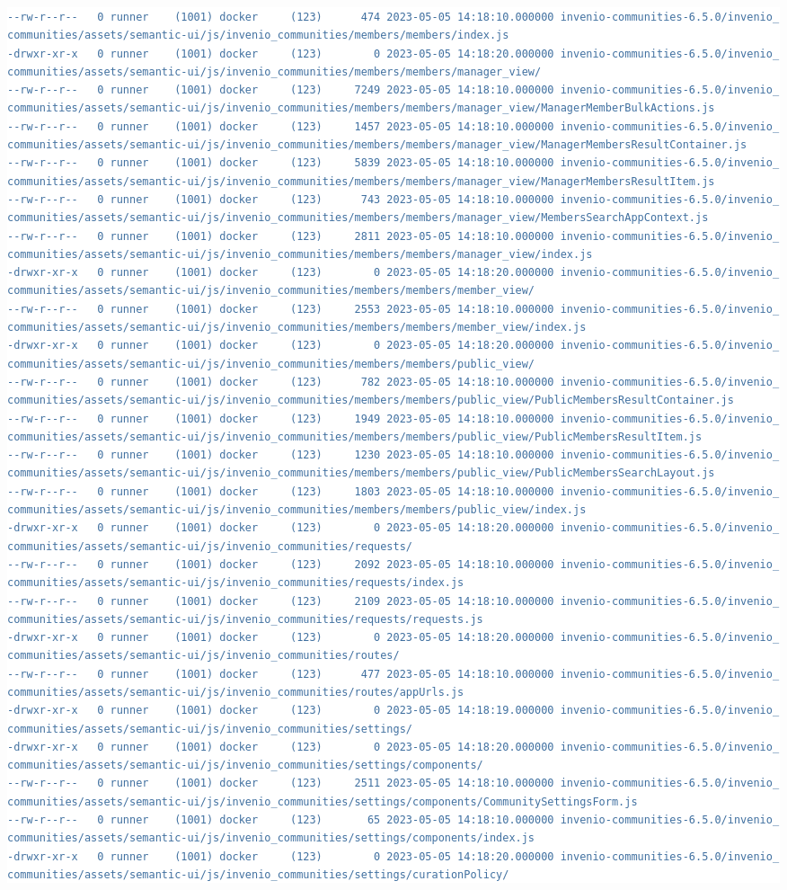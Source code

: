 ```diff
--rw-r--r--   0 runner    (1001) docker     (123)      474 2023-05-05 14:18:10.000000 invenio-communities-6.5.0/invenio_communities/assets/semantic-ui/js/invenio_communities/members/members/index.js
-drwxr-xr-x   0 runner    (1001) docker     (123)        0 2023-05-05 14:18:20.000000 invenio-communities-6.5.0/invenio_communities/assets/semantic-ui/js/invenio_communities/members/members/manager_view/
--rw-r--r--   0 runner    (1001) docker     (123)     7249 2023-05-05 14:18:10.000000 invenio-communities-6.5.0/invenio_communities/assets/semantic-ui/js/invenio_communities/members/members/manager_view/ManagerMemberBulkActions.js
--rw-r--r--   0 runner    (1001) docker     (123)     1457 2023-05-05 14:18:10.000000 invenio-communities-6.5.0/invenio_communities/assets/semantic-ui/js/invenio_communities/members/members/manager_view/ManagerMembersResultContainer.js
--rw-r--r--   0 runner    (1001) docker     (123)     5839 2023-05-05 14:18:10.000000 invenio-communities-6.5.0/invenio_communities/assets/semantic-ui/js/invenio_communities/members/members/manager_view/ManagerMembersResultItem.js
--rw-r--r--   0 runner    (1001) docker     (123)      743 2023-05-05 14:18:10.000000 invenio-communities-6.5.0/invenio_communities/assets/semantic-ui/js/invenio_communities/members/members/manager_view/MembersSearchAppContext.js
--rw-r--r--   0 runner    (1001) docker     (123)     2811 2023-05-05 14:18:10.000000 invenio-communities-6.5.0/invenio_communities/assets/semantic-ui/js/invenio_communities/members/members/manager_view/index.js
-drwxr-xr-x   0 runner    (1001) docker     (123)        0 2023-05-05 14:18:20.000000 invenio-communities-6.5.0/invenio_communities/assets/semantic-ui/js/invenio_communities/members/members/member_view/
--rw-r--r--   0 runner    (1001) docker     (123)     2553 2023-05-05 14:18:10.000000 invenio-communities-6.5.0/invenio_communities/assets/semantic-ui/js/invenio_communities/members/members/member_view/index.js
-drwxr-xr-x   0 runner    (1001) docker     (123)        0 2023-05-05 14:18:20.000000 invenio-communities-6.5.0/invenio_communities/assets/semantic-ui/js/invenio_communities/members/members/public_view/
--rw-r--r--   0 runner    (1001) docker     (123)      782 2023-05-05 14:18:10.000000 invenio-communities-6.5.0/invenio_communities/assets/semantic-ui/js/invenio_communities/members/members/public_view/PublicMembersResultContainer.js
--rw-r--r--   0 runner    (1001) docker     (123)     1949 2023-05-05 14:18:10.000000 invenio-communities-6.5.0/invenio_communities/assets/semantic-ui/js/invenio_communities/members/members/public_view/PublicMembersResultItem.js
--rw-r--r--   0 runner    (1001) docker     (123)     1230 2023-05-05 14:18:10.000000 invenio-communities-6.5.0/invenio_communities/assets/semantic-ui/js/invenio_communities/members/members/public_view/PublicMembersSearchLayout.js
--rw-r--r--   0 runner    (1001) docker     (123)     1803 2023-05-05 14:18:10.000000 invenio-communities-6.5.0/invenio_communities/assets/semantic-ui/js/invenio_communities/members/members/public_view/index.js
-drwxr-xr-x   0 runner    (1001) docker     (123)        0 2023-05-05 14:18:20.000000 invenio-communities-6.5.0/invenio_communities/assets/semantic-ui/js/invenio_communities/requests/
--rw-r--r--   0 runner    (1001) docker     (123)     2092 2023-05-05 14:18:10.000000 invenio-communities-6.5.0/invenio_communities/assets/semantic-ui/js/invenio_communities/requests/index.js
--rw-r--r--   0 runner    (1001) docker     (123)     2109 2023-05-05 14:18:10.000000 invenio-communities-6.5.0/invenio_communities/assets/semantic-ui/js/invenio_communities/requests/requests.js
-drwxr-xr-x   0 runner    (1001) docker     (123)        0 2023-05-05 14:18:20.000000 invenio-communities-6.5.0/invenio_communities/assets/semantic-ui/js/invenio_communities/routes/
--rw-r--r--   0 runner    (1001) docker     (123)      477 2023-05-05 14:18:10.000000 invenio-communities-6.5.0/invenio_communities/assets/semantic-ui/js/invenio_communities/routes/appUrls.js
-drwxr-xr-x   0 runner    (1001) docker     (123)        0 2023-05-05 14:18:19.000000 invenio-communities-6.5.0/invenio_communities/assets/semantic-ui/js/invenio_communities/settings/
-drwxr-xr-x   0 runner    (1001) docker     (123)        0 2023-05-05 14:18:20.000000 invenio-communities-6.5.0/invenio_communities/assets/semantic-ui/js/invenio_communities/settings/components/
--rw-r--r--   0 runner    (1001) docker     (123)     2511 2023-05-05 14:18:10.000000 invenio-communities-6.5.0/invenio_communities/assets/semantic-ui/js/invenio_communities/settings/components/CommunitySettingsForm.js
--rw-r--r--   0 runner    (1001) docker     (123)       65 2023-05-05 14:18:10.000000 invenio-communities-6.5.0/invenio_communities/assets/semantic-ui/js/invenio_communities/settings/components/index.js
-drwxr-xr-x   0 runner    (1001) docker     (123)        0 2023-05-05 14:18:20.000000 invenio-communities-6.5.0/invenio_communities/assets/semantic-ui/js/invenio_communities/settings/curationPolicy/
```